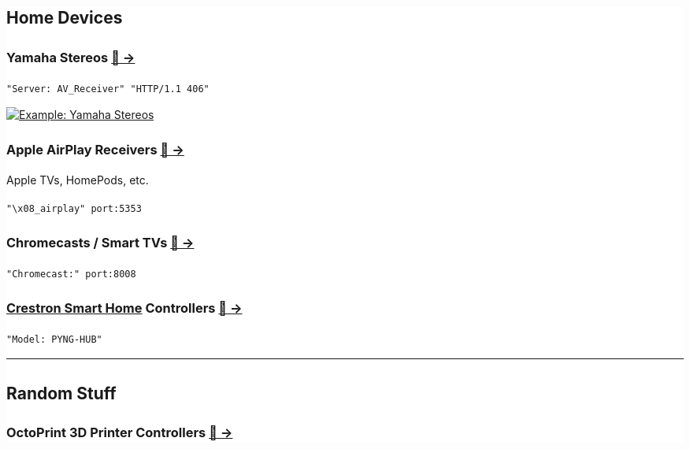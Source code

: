 
## Home Devices

[](https://github.com/jakejarvis/awesome-shodan-queries#home-devices)

### Yamaha Stereos [🔎 →](https://www.shodan.io/search?query=%22Server%3A+AV_Receiver%22+%22HTTP%2F1.1+406%22)

[](https://github.com/jakejarvis/awesome-shodan-queries#yamaha-stereos--)

```
"Server: AV_Receiver" "HTTP/1.1 406"
```

[![Example: Yamaha Stereos](https://github.com/jakejarvis/awesome-shodan-queries/raw/main/screenshots/yamaha.png)](https://github.com/jakejarvis/awesome-shodan-queries/blob/main/screenshots/yamaha.png)

### Apple AirPlay Receivers [🔎 →](https://www.shodan.io/search?query=%22%5Cx08_airplay%22+port%3A5353)

[](https://github.com/jakejarvis/awesome-shodan-queries#apple-airplay-receivers--)

Apple TVs, HomePods, etc.

```
"\x08_airplay" port:5353
```

### Chromecasts / Smart TVs [🔎 →](https://www.shodan.io/search?query=%22Chromecast%3A%22+port%3A8008)

[](https://github.com/jakejarvis/awesome-shodan-queries#chromecasts--smart-tvs--)

```
"Chromecast:" port:8008
```

### [Crestron Smart Home](https://www.crestron.com/Products/Market-Solutions/Residential-Solutions) Controllers [🔎 →](https://www.shodan.io/search?query=%22Model%3A+PYNG-HUB%22)

[](https://github.com/jakejarvis/awesome-shodan-queries#crestron-smart-home-controllers--)

```
"Model: PYNG-HUB"
```

---

## Random Stuff

[](https://github.com/jakejarvis/awesome-shodan-queries#random-stuff)

### OctoPrint 3D Printer Controllers [🔎 →](https://www.shodan.io/search?query=title%3A%22OctoPrint%22+-title%3A%22Login%22+http.favicon.hash%3A1307375944)
